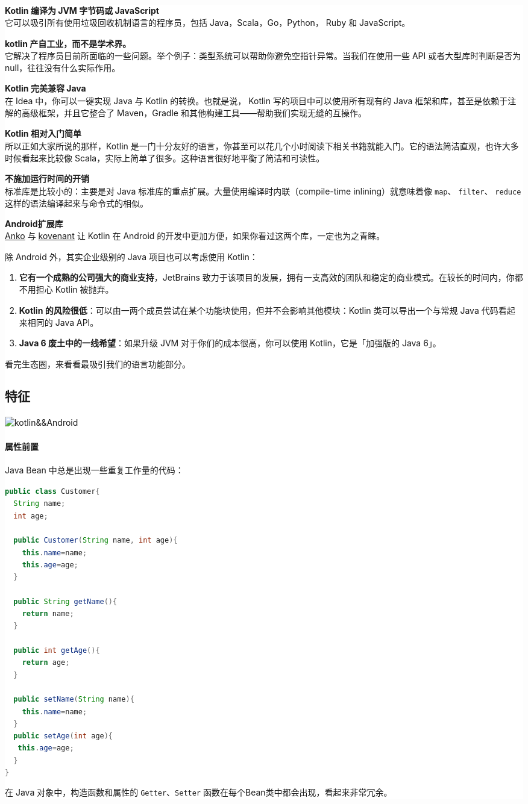 **Kotlin 编译为 JVM 字节码或 JavaScript**  
它可以吸引所有使用垃圾回收机制语言的程序员，包括 Java，Scala，Go，Python， Ruby 和 JavaScript。

**kotlin 产自工业，而不是学术界。**  
它解决了程序员目前所面临的一些问题。举个例子：类型系统可以帮助你避免空指针异常。当我们在使用一些 API 或者大型库时判断是否为 null，往往没有什么实际作用。

**Kotlin 完美兼容 Java**  
在 Idea 中，你可以一键实现 Java 与 Kotlin 的转换。也就是说， Kotlin 写的项目中可以使用所有现有的 Java 框架和库，甚至是依赖于注解的高级框架，并且它整合了 Maven，Gradle 和其他构建工具——帮助我们实现无缝的互操作。  

**Kotlin 相对入门简单**  
所以正如大家所说的那样，Kotlin 是一门十分友好的语言，你甚至可以花几个小时阅读下相关书籍就能入门。它的语法简洁直观，也许大多时候看起来比较像 Scala，实际上简单了很多。这种语言很好地平衡了简洁和可读性。

**不施加运行时间的开销**  
标准库是比较小的：主要是对 Java 标准库的重点扩展。大量使用编译时内联（compile-time inlining）就意味着像 `map`、 `filter`、 `reduce` 这样的语法编译起来与命令式的相似。

**Android扩展库**  
[Anko](https://github.com/Kotlin/anko) 与 [kovenant](http://kovenant.komponents.nl/android/features/) 让 Kotlin 在 Android 的开发中更加方便，如果你看过这两个库，一定也为之青睐。

除 Android 外，其实企业级别的 Java 项目也可以考虑使用 Kotlin：  
 1. **它有一个成熟的公司强大的商业支持**，JetBrains 致力于该项目的发展，拥有一支高效的团队和稳定的商业模式。在较长的时间内，你都不用担心 Kotlin 被抛弃。  

 2. **Kotlin 的风险很低**：可以由一两个成员尝试在某个功能块使用，但并不会影响其他模块：Kotlin 类可以导出一个与常规 Java 代码看起来相同的 Java API。

 3. **Java 6 废土中的一线希望**：如果升级 JVM 对于你们的成本很高，你可以使用 Kotlin，它是「加强版的 Java 6」。


看完生态圈，来看看最吸引我们的语言功能部分。

## 特征  

![kotlin&&Android](http://ovib8fj5v.bkt.clouddn.com/kotlin&&android.png)  

#### 属性前置  
Java Bean 中总是出现一些重复工作量的代码：  
```Java  
public class Customer{
  String name;
  int age;

  public Customer(String name, int age){
    this.name=name;
    this.age=age;
  }
  
  public String getName(){
    return name;
  }
  
  public int getAge(){
    return age;
  }
  
  public setName(String name){
    this.name=name;
  }
  public setAge(int age){
   this.age=age;
  }
}
```
在 Java 对象中，构造函数和属性的 `Getter`、`Setter` 函数在每个Bean类中都会出现，看起来非常冗余。  
